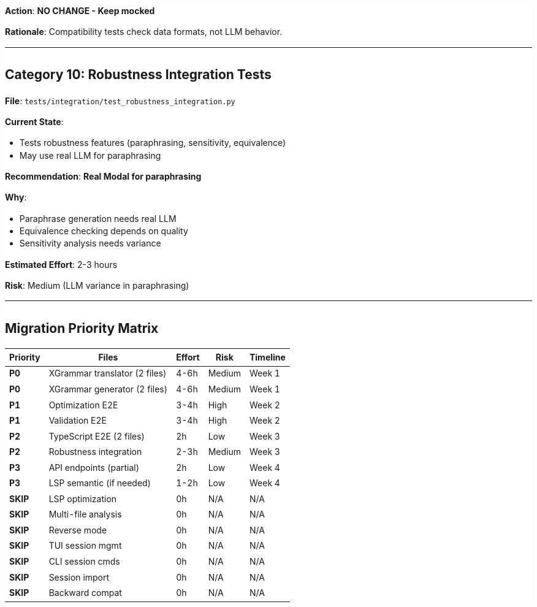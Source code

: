 **Action**: **NO CHANGE - Keep mocked**

**Rationale**: Compatibility tests check data formats, not LLM behavior.

---

## Category 10: Robustness Integration Tests

**File**: `tests/integration/test_robustness_integration.py`

**Current State**:
- Tests robustness features (paraphrasing, sensitivity, equivalence)
- May use real LLM for paraphrasing

**Recommendation**: **Real Modal for paraphrasing**

**Why**:
- Paraphrase generation needs real LLM
- Equivalence checking depends on quality
- Sensitivity analysis needs variance

**Estimated Effort**: 2-3 hours

**Risk**: Medium (LLM variance in paraphrasing)

---

## Migration Priority Matrix

| Priority | Files | Effort | Risk | Timeline |
|----------|-------|--------|------|----------|
| **P0** | XGrammar translator (2 files) | 4-6h | Medium | Week 1 |
| **P0** | XGrammar generator (2 files) | 4-6h | Medium | Week 1 |
| **P1** | Optimization E2E | 3-4h | High | Week 2 |
| **P1** | Validation E2E | 3-4h | High | Week 2 |
| **P2** | TypeScript E2E (2 files) | 2h | Low | Week 3 |
| **P2** | Robustness integration | 2-3h | Medium | Week 3 |
| **P3** | API endpoints (partial) | 2h | Low | Week 4 |
| **P3** | LSP semantic (if needed) | 1-2h | Low | Week 4 |
| **SKIP** | LSP optimization | 0h | N/A | N/A |
| **SKIP** | Multi-file analysis | 0h | N/A | N/A |
| **SKIP** | Reverse mode | 0h | N/A | N/A |
| **SKIP** | TUI session mgmt | 0h | N/A | N/A |
| **SKIP** | CLI session cmds | 0h | N/A | N/A |
| **SKIP** | Session import | 0h | N/A | N/A |
| **SKIP** | Backward compat | 0h | N/A | N/A |
